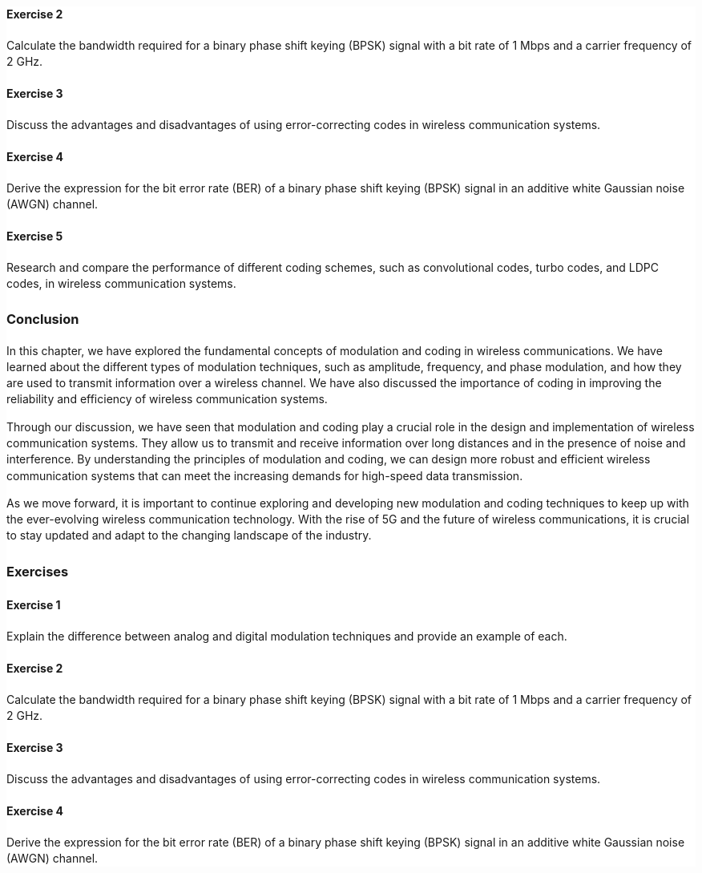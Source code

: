 #### Exercise 2
Calculate the bandwidth required for a binary phase shift keying (BPSK) signal with a bit rate of 1 Mbps and a carrier frequency of 2 GHz.

#### Exercise 3
Discuss the advantages and disadvantages of using error-correcting codes in wireless communication systems.

#### Exercise 4
Derive the expression for the bit error rate (BER) of a binary phase shift keying (BPSK) signal in an additive white Gaussian noise (AWGN) channel.

#### Exercise 5
Research and compare the performance of different coding schemes, such as convolutional codes, turbo codes, and LDPC codes, in wireless communication systems. 


### Conclusion
In this chapter, we have explored the fundamental concepts of modulation and coding in wireless communications. We have learned about the different types of modulation techniques, such as amplitude, frequency, and phase modulation, and how they are used to transmit information over a wireless channel. We have also discussed the importance of coding in improving the reliability and efficiency of wireless communication systems.

Through our discussion, we have seen that modulation and coding play a crucial role in the design and implementation of wireless communication systems. They allow us to transmit and receive information over long distances and in the presence of noise and interference. By understanding the principles of modulation and coding, we can design more robust and efficient wireless communication systems that can meet the increasing demands for high-speed data transmission.

As we move forward, it is important to continue exploring and developing new modulation and coding techniques to keep up with the ever-evolving wireless communication technology. With the rise of 5G and the future of wireless communications, it is crucial to stay updated and adapt to the changing landscape of the industry.

### Exercises
#### Exercise 1
Explain the difference between analog and digital modulation techniques and provide an example of each.

#### Exercise 2
Calculate the bandwidth required for a binary phase shift keying (BPSK) signal with a bit rate of 1 Mbps and a carrier frequency of 2 GHz.

#### Exercise 3
Discuss the advantages and disadvantages of using error-correcting codes in wireless communication systems.

#### Exercise 4
Derive the expression for the bit error rate (BER) of a binary phase shift keying (BPSK) signal in an additive white Gaussian noise (AWGN) channel.

